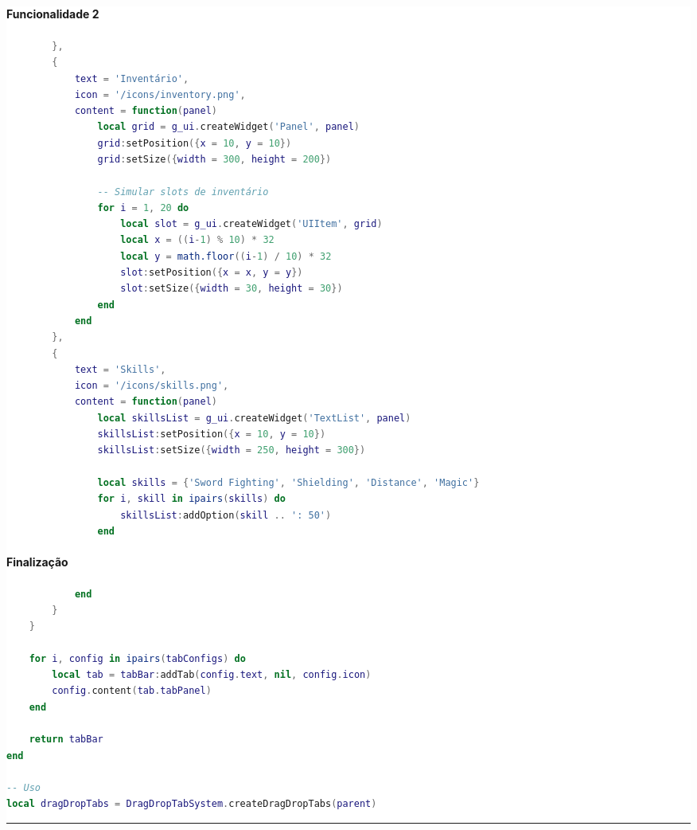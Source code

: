 #### Funcionalidade 2
```lua
        },
        {
            text = 'Inventário',
            icon = '/icons/inventory.png',
            content = function(panel)
                local grid = g_ui.createWidget('Panel', panel)
                grid:setPosition({x = 10, y = 10})
                grid:setSize({width = 300, height = 200})
                
                -- Simular slots de inventário
                for i = 1, 20 do
                    local slot = g_ui.createWidget('UIItem', grid)
                    local x = ((i-1) % 10) * 32
                    local y = math.floor((i-1) / 10) * 32
                    slot:setPosition({x = x, y = y})
                    slot:setSize({width = 30, height = 30})
                end
            end
        },
        {
            text = 'Skills',
            icon = '/icons/skills.png',
            content = function(panel)
                local skillsList = g_ui.createWidget('TextList', panel)
                skillsList:setPosition({x = 10, y = 10})
                skillsList:setSize({width = 250, height = 300})
                
                local skills = {'Sword Fighting', 'Shielding', 'Distance', 'Magic'}
                for i, skill in ipairs(skills) do
                    skillsList:addOption(skill .. ': 50')
                end
```

#### Finalização
```lua
            end
        }
    }
    
    for i, config in ipairs(tabConfigs) do
        local tab = tabBar:addTab(config.text, nil, config.icon)
        config.content(tab.tabPanel)
    end
    
    return tabBar
end

-- Uso
local dragDropTabs = DragDropTabSystem.createDragDropTabs(parent)
```

---